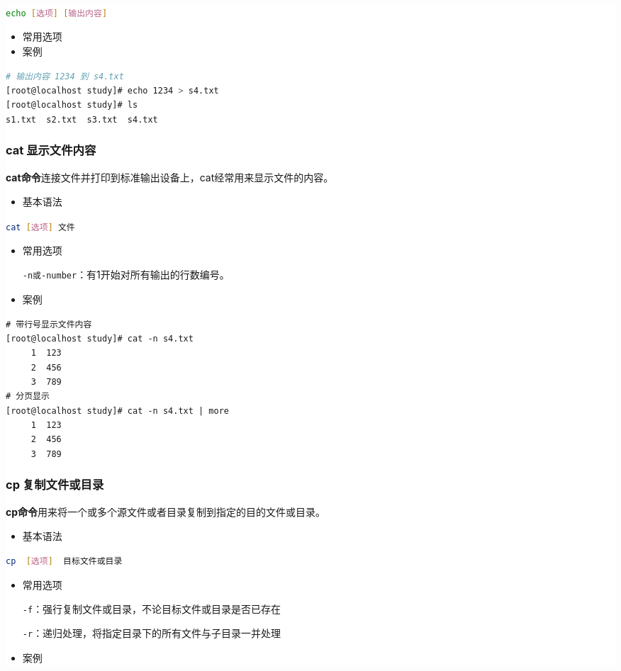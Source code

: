 ```sh
echo [选项] [输出内容]
```

- 常用选项
- 案例

```sh
# 输出内容 1234 到 s4.txt
[root@localhost study]# echo 1234 > s4.txt
[root@localhost study]# ls
s1.txt  s2.txt  s3.txt  s4.txt
```

### cat 显示文件内容 

**cat命令**连接文件并打印到标准输出设备上，cat经常用来显示文件的内容。

- 基本语法

```sh
cat [选项] 文件
```

- 常用选项

  `-n或-number`：有1开始对所有输出的行数编号。

- 案例

```
# 带行号显示文件内容
[root@localhost study]# cat -n s4.txt
     1  123
     2  456
     3  789   
# 分页显示
[root@localhost study]# cat -n s4.txt | more
     1  123
     2  456
     3  789   
```

### cp 复制文件或目录

**cp命令**用来将一个或多个源文件或者目录复制到指定的目的文件或目录。

- 基本语法

```sh
cp  [选项]  目标文件或目录
```

- 常用选项

  `-f`：强行复制文件或目录，不论目标文件或目录是否已存在

  `-r`：递归处理，将指定目录下的所有文件与子目录一并处理

- 案例
